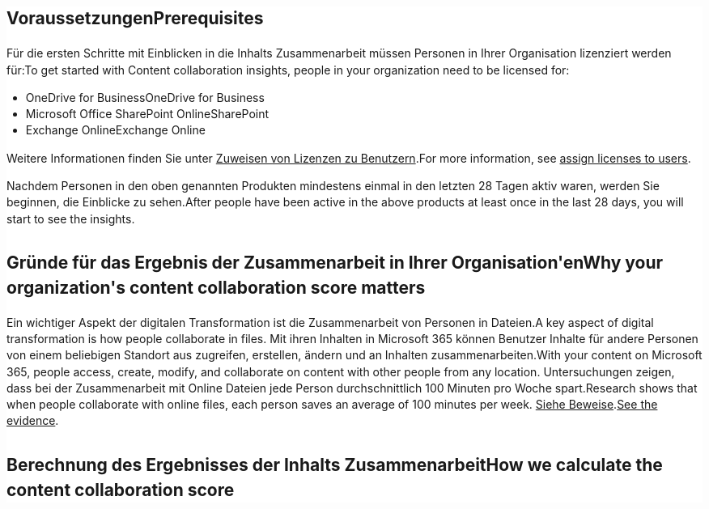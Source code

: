 ## <a name="prerequisites"></a><span data-ttu-id="a1371-108">Voraussetzungen</span><span class="sxs-lookup"><span data-stu-id="a1371-108">Prerequisites</span></span>

<span data-ttu-id="a1371-109">Für die ersten Schritte mit Einblicken in die Inhalts Zusammenarbeit müssen Personen in Ihrer Organisation lizenziert werden für:</span><span class="sxs-lookup"><span data-stu-id="a1371-109">To get started with Content collaboration insights, people in your organization need to be licensed for:</span></span>

- <span data-ttu-id="a1371-110">OneDrive for Business</span><span class="sxs-lookup"><span data-stu-id="a1371-110">OneDrive for Business</span></span>
- <span data-ttu-id="a1371-111">Microsoft Office SharePoint Online</span><span class="sxs-lookup"><span data-stu-id="a1371-111">SharePoint</span></span>
- <span data-ttu-id="a1371-112">Exchange Online</span><span class="sxs-lookup"><span data-stu-id="a1371-112">Exchange Online</span></span>

<span data-ttu-id="a1371-113">Weitere Informationen finden Sie unter [Zuweisen von Lizenzen zu Benutzern](../manage/assign-licenses-to-users.md).</span><span class="sxs-lookup"><span data-stu-id="a1371-113">For more information, see [assign licenses to users](../manage/assign-licenses-to-users.md).</span></span>

 <span data-ttu-id="a1371-114">Nachdem Personen in den oben genannten Produkten mindestens einmal in den letzten 28 Tagen aktiv waren, werden Sie beginnen, die Einblicke zu sehen.</span><span class="sxs-lookup"><span data-stu-id="a1371-114">After people have been active in the above products at least once in the last 28 days, you will start to see the insights.</span></span>

## <a name="why-your-organization39s-content-collaboration-score-matters"></a><span data-ttu-id="a1371-115">Gründe für das Ergebnis der Zusammenarbeit in Ihrer Organisation&#39;en</span><span class="sxs-lookup"><span data-stu-id="a1371-115">Why your organization&#39;s content collaboration score matters</span></span>

<span data-ttu-id="a1371-116">Ein wichtiger Aspekt der digitalen Transformation ist die Zusammenarbeit von Personen in Dateien.</span><span class="sxs-lookup"><span data-stu-id="a1371-116">A key aspect of digital transformation is how people collaborate in files.</span></span> <span data-ttu-id="a1371-117">Mit ihren Inhalten in Microsoft 365 können Benutzer Inhalte für andere Personen von einem beliebigen Standort aus zugreifen, erstellen, ändern und an Inhalten zusammenarbeiten.</span><span class="sxs-lookup"><span data-stu-id="a1371-117">With your content on Microsoft 365, people access, create, modify, and collaborate on content with other people from any location.</span></span> <span data-ttu-id="a1371-118">Untersuchungen zeigen, dass bei der Zusammenarbeit mit Online Dateien jede Person durchschnittlich 100 Minuten pro Woche spart.</span><span class="sxs-lookup"><span data-stu-id="a1371-118">Research shows that when people collaborate with online files, each person saves an average of 100 minutes per week.</span></span> <span data-ttu-id="a1371-119">[Siehe Beweise](https://vc2prod.blob.core.windows.net/vc-resources/TEIStudies/TEI%20of%20Microsoft%20365%20E5%20-%20Oct%202018.pdf).</span><span class="sxs-lookup"><span data-stu-id="a1371-119">[See the evidence](https://vc2prod.blob.core.windows.net/vc-resources/TEIStudies/TEI%20of%20Microsoft%20365%20E5%20-%20Oct%202018.pdf).</span></span>

## <a name="how-we-calculate-the-content-collaboration-score"></a><span data-ttu-id="a1371-120">Berechnung des Ergebnisses der Inhalts Zusammenarbeit</span><span class="sxs-lookup"><span data-stu-id="a1371-120">How we calculate the content collaboration score</span></span>
